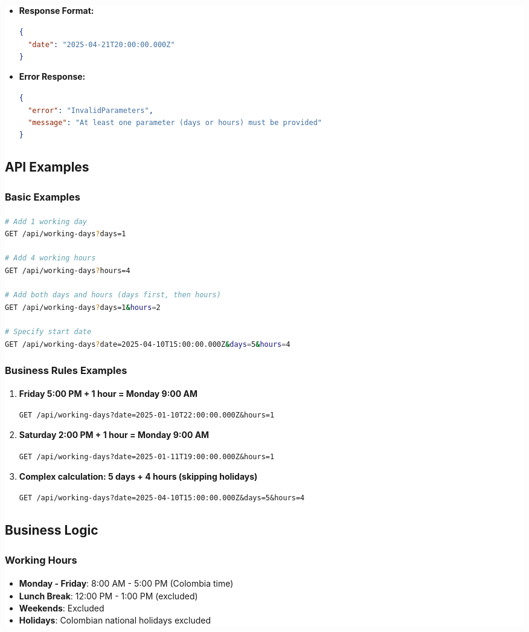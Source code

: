   - **Response Format:**
    ```json
    {
      "date": "2025-04-21T20:00:00.000Z"
    }
    ```
  
  - **Error Response:**
    ```json
    {
      "error": "InvalidParameters",
      "message": "At least one parameter (days or hours) must be provided"
    }
    ```

## API Examples

### Basic Examples
```bash
# Add 1 working day
GET /api/working-days?days=1

# Add 4 working hours
GET /api/working-days?hours=4

# Add both days and hours (days first, then hours)
GET /api/working-days?days=1&hours=2

# Specify start date
GET /api/working-days?date=2025-04-10T15:00:00.000Z&days=5&hours=4
```

### Business Rules Examples

1. **Friday 5:00 PM + 1 hour = Monday 9:00 AM**
   ```
   GET /api/working-days?date=2025-01-10T22:00:00.000Z&hours=1
   ```

2. **Saturday 2:00 PM + 1 hour = Monday 9:00 AM**
   ```
   GET /api/working-days?date=2025-01-11T19:00:00.000Z&hours=1
   ```

3. **Complex calculation: 5 days + 4 hours (skipping holidays)**
   ```
   GET /api/working-days?date=2025-04-10T15:00:00.000Z&days=5&hours=4
   ```

## Business Logic

### Working Hours
- **Monday - Friday**: 8:00 AM - 5:00 PM (Colombia time)
- **Lunch Break**: 12:00 PM - 1:00 PM (excluded)
- **Weekends**: Excluded
- **Holidays**: Colombian national holidays excluded
